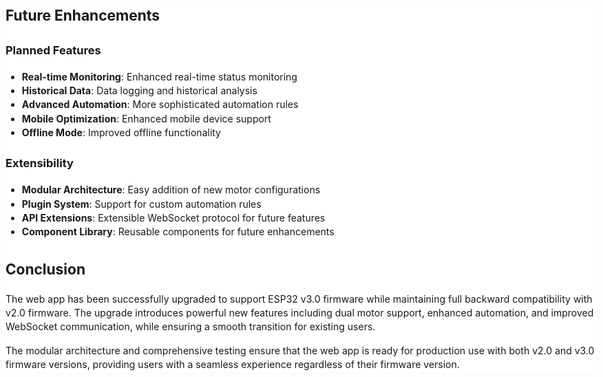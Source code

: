 ## Future Enhancements

### Planned Features
- **Real-time Monitoring**: Enhanced real-time status monitoring
- **Historical Data**: Data logging and historical analysis
- **Advanced Automation**: More sophisticated automation rules
- **Mobile Optimization**: Enhanced mobile device support
- **Offline Mode**: Improved offline functionality

### Extensibility
- **Modular Architecture**: Easy addition of new motor configurations
- **Plugin System**: Support for custom automation rules
- **API Extensions**: Extensible WebSocket protocol for future features
- **Component Library**: Reusable components for future enhancements

## Conclusion

The web app has been successfully upgraded to support ESP32 v3.0 firmware while maintaining full backward compatibility with v2.0 firmware. The upgrade introduces powerful new features including dual motor support, enhanced automation, and improved WebSocket communication, while ensuring a smooth transition for existing users.

The modular architecture and comprehensive testing ensure that the web app is ready for production use with both v2.0 and v3.0 firmware versions, providing users with a seamless experience regardless of their firmware version.
